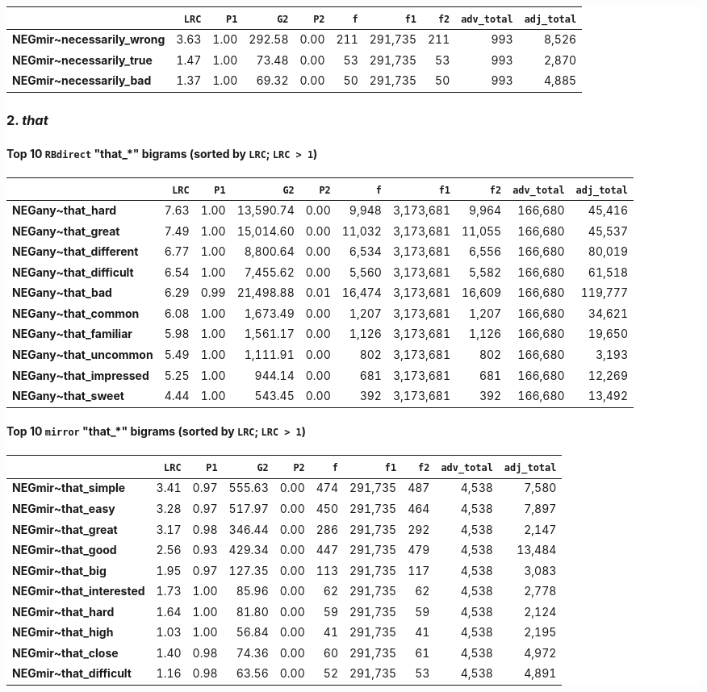 
|                              |   `LRC` |   `P1` |   `G2` |   `P2` |   `f` |    `f1` |   `f2` |   `adv_total` |   `adj_total` |
|:-----------------------------|--------:|-------:|-------:|-------:|------:|--------:|-------:|--------------:|--------------:|
| **NEGmir~necessarily_wrong** |    3.63 |   1.00 | 292.58 |   0.00 |   211 | 291,735 |    211 |           993 |         8,526 |
| **NEGmir~necessarily_true**  |    1.47 |   1.00 |  73.48 |   0.00 |    53 | 291,735 |     53 |           993 |         2,870 |
| **NEGmir~necessarily_bad**   |    1.37 |   1.00 |  69.32 |   0.00 |    50 | 291,735 |     50 |           993 |         4,885 |


### 2. _that_


#### Top 10 `RBdirect` "that_*" bigrams (sorted by `LRC`; `LRC > 1`)


|                           |   `LRC` |   `P1` |      `G2` |   `P2` |    `f` |      `f1` |   `f2` |   `adv_total` |   `adj_total` |
|:--------------------------|--------:|-------:|----------:|-------:|-------:|----------:|-------:|--------------:|--------------:|
| **NEGany~that_hard**      |    7.63 |   1.00 | 13,590.74 |   0.00 |  9,948 | 3,173,681 |  9,964 |       166,680 |        45,416 |
| **NEGany~that_great**     |    7.49 |   1.00 | 15,014.60 |   0.00 | 11,032 | 3,173,681 | 11,055 |       166,680 |        45,537 |
| **NEGany~that_different** |    6.77 |   1.00 |  8,800.64 |   0.00 |  6,534 | 3,173,681 |  6,556 |       166,680 |        80,019 |
| **NEGany~that_difficult** |    6.54 |   1.00 |  7,455.62 |   0.00 |  5,560 | 3,173,681 |  5,582 |       166,680 |        61,518 |
| **NEGany~that_bad**       |    6.29 |   0.99 | 21,498.88 |   0.01 | 16,474 | 3,173,681 | 16,609 |       166,680 |       119,777 |
| **NEGany~that_common**    |    6.08 |   1.00 |  1,673.49 |   0.00 |  1,207 | 3,173,681 |  1,207 |       166,680 |        34,621 |
| **NEGany~that_familiar**  |    5.98 |   1.00 |  1,561.17 |   0.00 |  1,126 | 3,173,681 |  1,126 |       166,680 |        19,650 |
| **NEGany~that_uncommon**  |    5.49 |   1.00 |  1,111.91 |   0.00 |    802 | 3,173,681 |    802 |       166,680 |         3,193 |
| **NEGany~that_impressed** |    5.25 |   1.00 |    944.14 |   0.00 |    681 | 3,173,681 |    681 |       166,680 |        12,269 |
| **NEGany~that_sweet**     |    4.44 |   1.00 |    543.45 |   0.00 |    392 | 3,173,681 |    392 |       166,680 |        13,492 |


#### Top 10 `mirror` "that_*" bigrams (sorted by `LRC`; `LRC > 1`)


|                            |   `LRC` |   `P1` |   `G2` |   `P2` |   `f` |    `f1` |   `f2` |   `adv_total` |   `adj_total` |
|:---------------------------|--------:|-------:|-------:|-------:|------:|--------:|-------:|--------------:|--------------:|
| **NEGmir~that_simple**     |    3.41 |   0.97 | 555.63 |   0.00 |   474 | 291,735 |    487 |         4,538 |         7,580 |
| **NEGmir~that_easy**       |    3.28 |   0.97 | 517.97 |   0.00 |   450 | 291,735 |    464 |         4,538 |         7,897 |
| **NEGmir~that_great**      |    3.17 |   0.98 | 346.44 |   0.00 |   286 | 291,735 |    292 |         4,538 |         2,147 |
| **NEGmir~that_good**       |    2.56 |   0.93 | 429.34 |   0.00 |   447 | 291,735 |    479 |         4,538 |        13,484 |
| **NEGmir~that_big**        |    1.95 |   0.97 | 127.35 |   0.00 |   113 | 291,735 |    117 |         4,538 |         3,083 |
| **NEGmir~that_interested** |    1.73 |   1.00 |  85.96 |   0.00 |    62 | 291,735 |     62 |         4,538 |         2,778 |
| **NEGmir~that_hard**       |    1.64 |   1.00 |  81.80 |   0.00 |    59 | 291,735 |     59 |         4,538 |         2,124 |
| **NEGmir~that_high**       |    1.03 |   1.00 |  56.84 |   0.00 |    41 | 291,735 |     41 |         4,538 |         2,195 |
| **NEGmir~that_close**      |    1.40 |   0.98 |  74.36 |   0.00 |    60 | 291,735 |     61 |         4,538 |         4,972 |
| **NEGmir~that_difficult**  |    1.16 |   0.98 |  63.56 |   0.00 |    52 | 291,735 |     53 |         4,538 |         4,891 |
